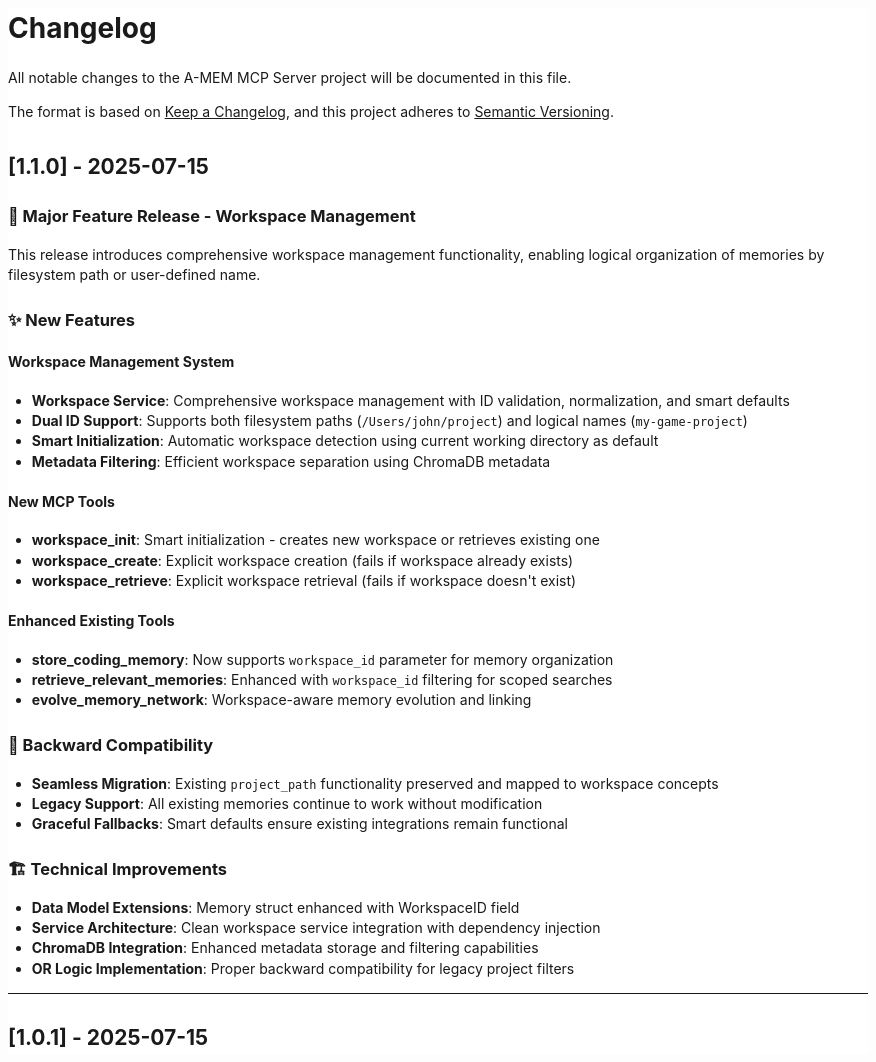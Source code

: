 # Changelog

All notable changes to the A-MEM MCP Server project will be documented in this file.

The format is based on [Keep a Changelog](https://keepachangelog.com/en/1.0.0/),
and this project adheres to [Semantic Versioning](https://semver.org/spec/v2.0.0.html).

## [1.1.0] - 2025-07-15

### 🚀 Major Feature Release - Workspace Management

This release introduces comprehensive workspace management functionality, enabling logical organization of memories by filesystem path or user-defined name.

### ✨ New Features

#### Workspace Management System
- **Workspace Service**: Comprehensive workspace management with ID validation, normalization, and smart defaults
- **Dual ID Support**: Supports both filesystem paths (`/Users/john/project`) and logical names (`my-game-project`)
- **Smart Initialization**: Automatic workspace detection using current working directory as default
- **Metadata Filtering**: Efficient workspace separation using ChromaDB metadata

#### New MCP Tools
- **workspace_init**: Smart initialization - creates new workspace or retrieves existing one
- **workspace_create**: Explicit workspace creation (fails if workspace already exists)
- **workspace_retrieve**: Explicit workspace retrieval (fails if workspace doesn't exist)

#### Enhanced Existing Tools
- **store_coding_memory**: Now supports `workspace_id` parameter for memory organization
- **retrieve_relevant_memories**: Enhanced with `workspace_id` filtering for scoped searches
- **evolve_memory_network**: Workspace-aware memory evolution and linking

### 🔄 Backward Compatibility
- **Seamless Migration**: Existing `project_path` functionality preserved and mapped to workspace concepts
- **Legacy Support**: All existing memories continue to work without modification
- **Graceful Fallbacks**: Smart defaults ensure existing integrations remain functional

### 🏗️ Technical Improvements
- **Data Model Extensions**: Memory struct enhanced with WorkspaceID field
- **Service Architecture**: Clean workspace service integration with dependency injection
- **ChromaDB Integration**: Enhanced metadata storage and filtering capabilities
- **OR Logic Implementation**: Proper backward compatibility for legacy project filters

---

## [1.0.1] - 2025-07-15
